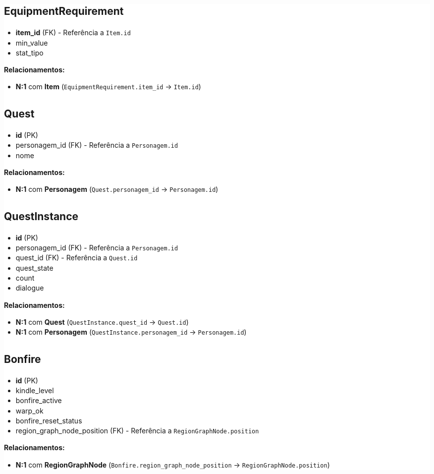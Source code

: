 ## EquipmentRequirement
- **item_id** (FK) - Referência a `Item.id`
- min_value
- stat_tipo

**Relacionamentos:**
- **N:1** com **Item** (`EquipmentRequirement.item_id` → `Item.id`)

## Quest
- **id** (PK)
- personagem_id (FK) - Referência a `Personagem.id`
- nome

**Relacionamentos:**
- **N:1** com **Personagem** (`Quest.personagem_id` → `Personagem.id`)

## QuestInstance
- **id** (PK)
- personagem_id (FK) - Referência a `Personagem.id`
- quest_id (FK) - Referência a `Quest.id`
- quest_state
- count
- dialogue

**Relacionamentos:**
- **N:1** com **Quest** (`QuestInstance.quest_id` → `Quest.id`)
- **N:1** com **Personagem** (`QuestInstance.personagem_id` → `Personagem.id`)

## Bonfire
- **id** (PK)
- kindle_level
- bonfire_active
- warp_ok
- bonfire_reset_status
- region_graph_node_position (FK) - Referência a `RegionGraphNode.position`

**Relacionamentos:**
- **N:1** com **RegionGraphNode** (`Bonfire.region_graph_node_position` → `RegionGraphNode.position`)
